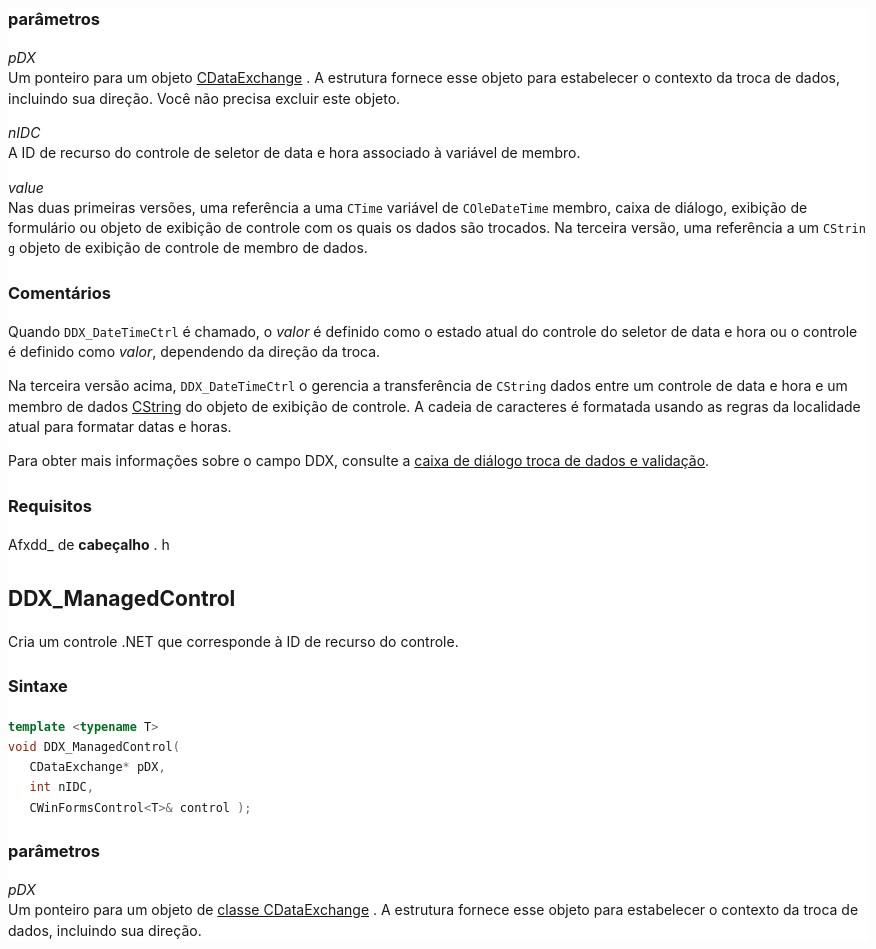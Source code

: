 ### <a name="parameters"></a>parâmetros

*pDX*<br/>
Um ponteiro para um objeto [CDataExchange](../../mfc/reference/cdataexchange-class.md) . A estrutura fornece esse objeto para estabelecer o contexto da troca de dados, incluindo sua direção. Você não precisa excluir este objeto.

*nIDC*<br/>
A ID de recurso do controle de seletor de data e hora associado à variável de membro.

*value*<br/>
Nas duas primeiras versões, uma referência a uma `CTime` variável de `COleDateTime` membro, caixa de diálogo, exibição de formulário ou objeto de exibição de controle com os quais os dados são trocados. Na terceira versão, uma referência a um `CString` objeto de exibição de controle de membro de dados.

### <a name="remarks"></a>Comentários

Quando `DDX_DateTimeCtrl` é chamado, o *valor* é definido como o estado atual do controle do seletor de data e hora ou o controle é definido como *valor*, dependendo da direção da troca.

Na terceira versão acima, `DDX_DateTimeCtrl` o gerencia a transferência de `CString` dados entre um controle de data e hora e um membro de dados [CString](../../atl-mfc-shared/reference/cstringt-class.md) do objeto de exibição de controle. A cadeia de caracteres é formatada usando as regras da localidade atual para formatar datas e horas.

Para obter mais informações sobre o campo DDX, consulte a [caixa de diálogo troca de dados e validação](../../mfc/dialog-data-exchange-and-validation.md).

### <a name="requirements"></a>Requisitos

  Afxdd_ de **cabeçalho** . h

## <a name="ddx_managedcontrol"></a><a name="ddx_managedcontrol"></a> DDX_ManagedControl

Cria um controle .NET que corresponde à ID de recurso do controle.

### <a name="syntax"></a>Sintaxe

```cpp
template <typename T>
void DDX_ManagedControl(
   CDataExchange* pDX,
   int nIDC,
   CWinFormsControl<T>& control );
```

### <a name="parameters"></a>parâmetros

*pDX*<br/>
Um ponteiro para um objeto de [classe CDataExchange](cdataexchange-class.md) . A estrutura fornece esse objeto para estabelecer o contexto da troca de dados, incluindo sua direção.
